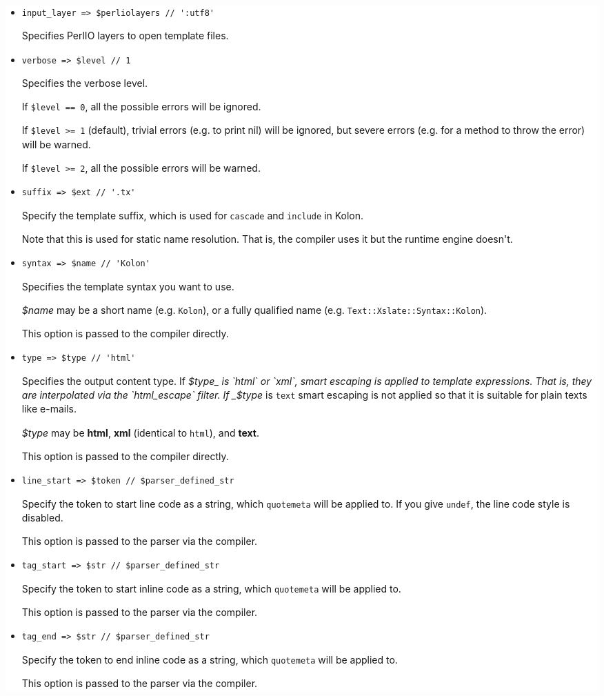 - `input_layer => $perliolayers // ':utf8'`

    Specifies PerlIO layers to open template files.

- `verbose => $level // 1`

    Specifies the verbose level.

    If `$level == 0`, all the possible errors will be ignored.

    If `$level >= 1` (default), trivial errors (e.g. to print nil) will be ignored,
    but severe errors (e.g. for a method to throw the error) will be warned.

    If `$level >= 2`, all the possible errors will be warned.

- `suffix => $ext // '.tx'`

    Specify the template suffix, which is used for `cascade` and `include`
    in Kolon.

    Note that this is used for static name resolution. That is, the compiler
    uses it but the runtime engine doesn't.

- `syntax => $name // 'Kolon'`

    Specifies the template syntax you want to use.

    _$name_ may be a short name (e.g. `Kolon`), or a fully qualified name
    (e.g. `Text::Xslate::Syntax::Kolon`).

    This option is passed to the compiler directly.

- `type => $type // 'html'`

    Specifies the output content type. If _$type_ is `html` or `xml`,
    smart escaping is applied to template expressions. That is,
    they are interpolated via the `html_escape` filter.
    If _$type_ is `text` smart escaping is not applied so that it is
    suitable for plain texts like e-mails.

    _$type_ may be **html**, **xml** (identical to `html`), and **text**.

    This option is passed to the compiler directly.

- `line_start => $token // $parser_defined_str`

    Specify the token to start line code as a string, which `quotemeta` will be applied to. If you give `undef`, the line code style is disabled.

    This option is passed to the parser via the compiler.

- `tag_start => $str // $parser_defined_str`

    Specify the token to start inline code as a string, which `quotemeta` will be applied to.

    This option is passed to the parser via the compiler.

- `tag_end => $str // $parser_defined_str`

    Specify the token to end inline code as a string, which `quotemeta` will be applied to.

    This option is passed to the parser via the compiler.
